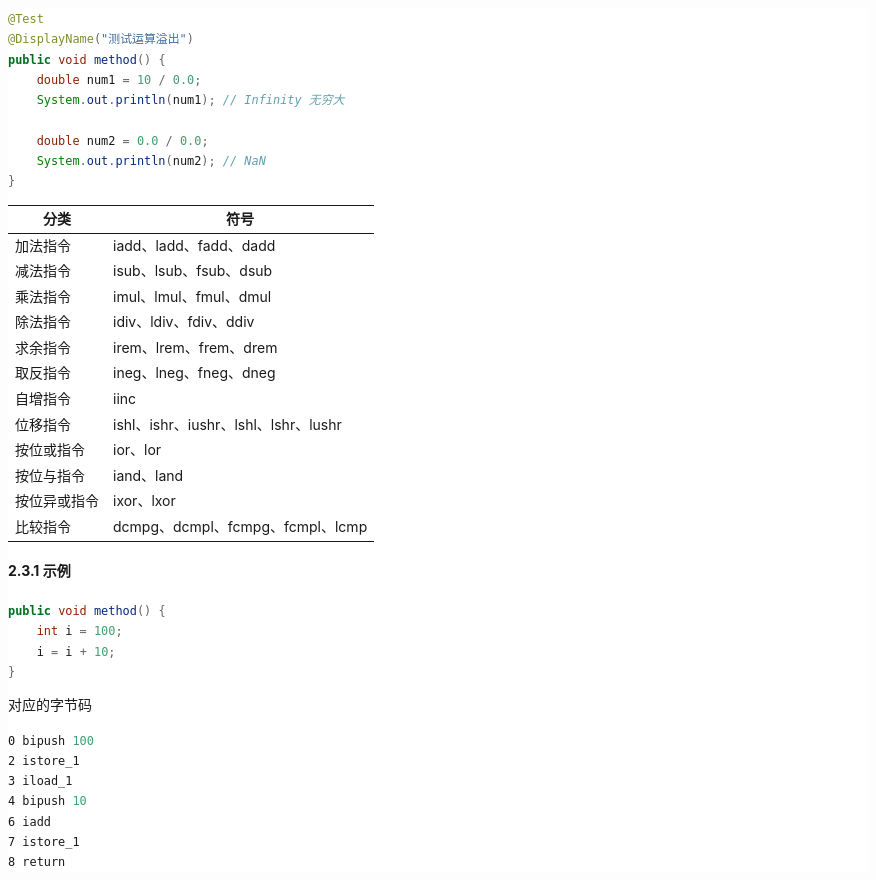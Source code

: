 ```java
@Test
@DisplayName("测试运算溢出")
public void method() {
    double num1 = 10 / 0.0;
    System.out.println(num1); // Infinity 无穷大

    double num2 = 0.0 / 0.0;
    System.out.println(num2); // NaN
}
```

| 分类         | 符号                                 |
| ------------ | ------------------------------------ |
| 加法指令     | iadd、ladd、fadd、dadd               |
| 减法指令     | isub、lsub、fsub、dsub               |
| 乘法指令     | imul、lmul、fmul、dmul               |
| 除法指令     | idiv、ldiv、fdiv、ddiv               |
| 求余指令     | irem、lrem、frem、drem               |
| 取反指令     | ineg、lneg、fneg、dneg               |
| 自增指令     | iinc                                 |
| 位移指令     | ishl、ishr、iushr、lshl、lshr、lushr |
| 按位或指令   | ior、lor                             |
| 按位与指令   | iand、land                           |
| 按位异或指令 | ixor、lxor                           |
| 比较指令     | dcmpg、dcmpl、fcmpg、fcmpl、lcmp     |

#### 2.3.1 示例

```java
public void method() {
    int i = 100;
    i = i + 10;
}
```

对应的字节码

```asm
0 bipush 100
2 istore_1
3 iload_1
4 bipush 10
6 iadd
7 istore_1
8 return
```
